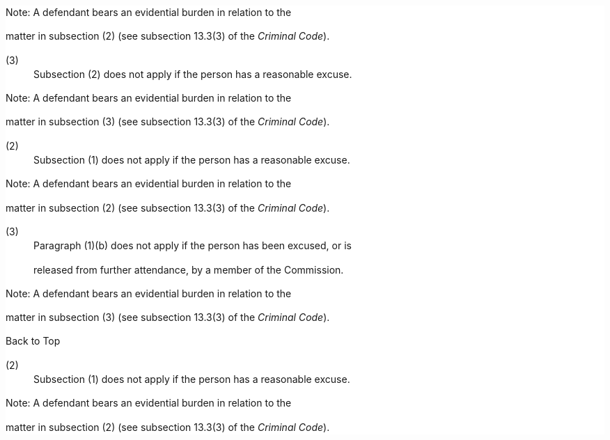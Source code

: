 </dd> </dl>
<dl compact="">

Note:	A defendant bears an evidential burden in relation to the

matter in subsection&#160;(2) (see subsection 13.3(3) of the _Criminal Code_).

 </dl>
<dl compact="">

<dt>(3)</dt><dd>Subsection&#160;(2) does not apply if the person has a reasonable excuse.

</dd> </dl>
<dl compact="">

Note:	A defendant bears an evidential burden in relation to the

matter in subsection&#160;(3) (see subsection 13.3(3) of the _Criminal Code_).

 </dl>
<dl compact="">

<dt>(2)</dt><dd>Subsection&#160;(1) does not apply if the person has a reasonable excuse.

</dd> </dl>
<dl compact="">

Note:	A defendant bears an evidential burden in relation to the

matter in subsection&#160;(2) (see subsection 13.3(3) of the _Criminal Code_).

 </dl>
<dl compact="">

<dt>(3)</dt><dd>Paragraph&#160;(1)(b) does not apply if the person has been excused, or is

released from further attendance, by a member of the Commission.

</dd> </dl>
<dl compact="">

Note:	A defendant bears an evidential burden in relation to the

matter in subsection&#160;(3) (see subsection 13.3(3) of the _Criminal Code_).

 </dl>

Back to Top

<dl compact="">

<dt>(2)</dt><dd>Subsection&#160;(1) does not apply if the person has a reasonable excuse.

</dd> </dl>
<dl compact="">

Note:	A defendant bears an evidential burden in relation to the

matter in subsection&#160;(2) (see subsection 13.3(3) of the _Criminal Code_).

 </dl>
<dl compact=""><dl compact="">
